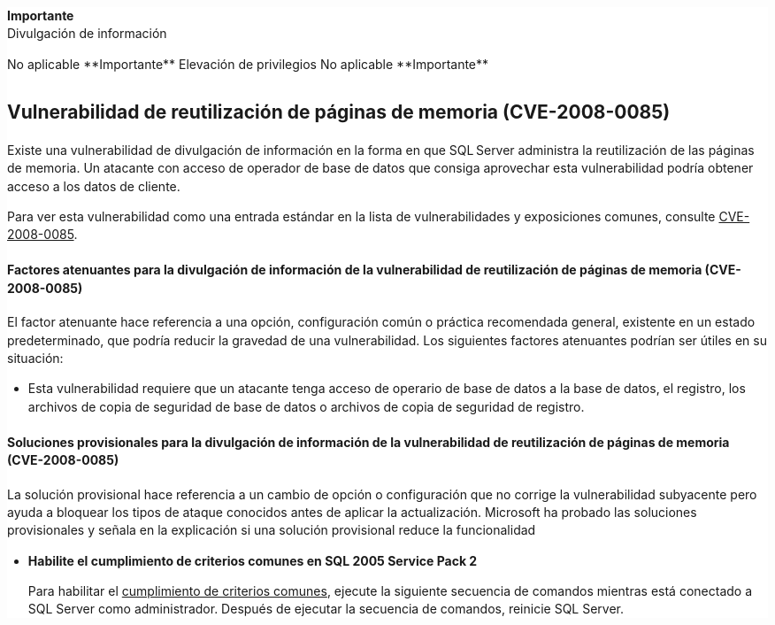 **Importante**  
Divulgación de información
</td>
<td style="border:1px solid black;">
No aplicable
</td>
<td style="border:1px solid black;">
**Importante**  
Elevación de privilegios
</td>
<td style="border:1px solid black;">
No aplicable
</td>
<td style="border:1px solid black;">
**Importante**
</td>
</tr>
</table>
 

Vulnerabilidad de reutilización de páginas de memoria (CVE-2008-0085)
---------------------------------------------------------------------

Existe una vulnerabilidad de divulgación de información en la forma en que SQL Server administra la reutilización de las páginas de memoria. Un atacante con acceso de operador de base de datos que consiga aprovechar esta vulnerabilidad podría obtener acceso a los datos de cliente.

Para ver esta vulnerabilidad como una entrada estándar en la lista de vulnerabilidades y exposiciones comunes, consulte [CVE-2008-0085](http://www.cve.mitre.org/cgi-bin/cvename.cgi?name=cve-2008-0085).

#### Factores atenuantes para la divulgación de información de la vulnerabilidad de reutilización de páginas de memoria (CVE-2008-0085)

El factor atenuante hace referencia a una opción, configuración común o práctica recomendada general, existente en un estado predeterminado, que podría reducir la gravedad de una vulnerabilidad. Los siguientes factores atenuantes podrían ser útiles en su situación:

-   Esta vulnerabilidad requiere que un atacante tenga acceso de operario de base de datos a la base de datos, el registro, los archivos de copia de seguridad de base de datos o archivos de copia de seguridad de registro.

#### Soluciones provisionales para la divulgación de información de la vulnerabilidad de reutilización de páginas de memoria (CVE-2008-0085)

La solución provisional hace referencia a un cambio de opción o configuración que no corrige la vulnerabilidad subyacente pero ayuda a bloquear los tipos de ataque conocidos antes de aplicar la actualización. Microsoft ha probado las soluciones provisionales y señala en la explicación si una solución provisional reduce la funcionalidad

-   **Habilite el cumplimiento de criterios comunes en SQL 2005 Service Pack 2**  

    Para habilitar el [cumplimiento de criterios comunes](http://msdn.microsoft.com/en-us/library/bb326650.aspx), ejecute la siguiente secuencia de comandos mientras está conectado a SQL Server como administrador. Después de ejecutar la secuencia de comandos, reinicie SQL Server.

